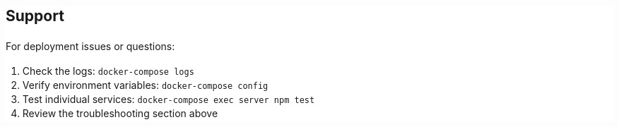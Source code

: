 ## Support

For deployment issues or questions:

1. Check the logs: `docker-compose logs`
2. Verify environment variables: `docker-compose config`
3. Test individual services: `docker-compose exec server npm test`
4. Review the troubleshooting section above
